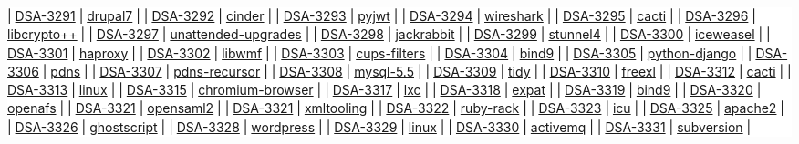 | [DSA-3291](https://www.debian.org/security/2015/dsa-3291) | [drupal7](https://packages.debian.org/src:drupal7) |
| [DSA-3292](https://www.debian.org/security/2015/dsa-3292) | [cinder](https://packages.debian.org/src:cinder) |
| [DSA-3293](https://www.debian.org/security/2015/dsa-3293) | [pyjwt](https://packages.debian.org/src:pyjwt) |
| [DSA-3294](https://www.debian.org/security/2015/dsa-3294) | [wireshark](https://packages.debian.org/src:wireshark) |
| [DSA-3295](https://www.debian.org/security/2015/dsa-3295) | [cacti](https://packages.debian.org/src:cacti) |
| [DSA-3296](https://www.debian.org/security/2015/dsa-3296) | [libcrypto++](https://packages.debian.org/src:libcrypto++) |
| [DSA-3297](https://www.debian.org/security/2015/dsa-3297) | [unattended-upgrades](https://packages.debian.org/src:unattended-upgrades) |
| [DSA-3298](https://www.debian.org/security/2015/dsa-3298) | [jackrabbit](https://packages.debian.org/src:jackrabbit) |
| [DSA-3299](https://www.debian.org/security/2015/dsa-3299) | [stunnel4](https://packages.debian.org/src:stunnel4) |
| [DSA-3300](https://www.debian.org/security/2015/dsa-3300) | [iceweasel](https://packages.debian.org/src:iceweasel) |
| [DSA-3301](https://www.debian.org/security/2015/dsa-3301) | [haproxy](https://packages.debian.org/src:haproxy) |
| [DSA-3302](https://www.debian.org/security/2015/dsa-3302) | [libwmf](https://packages.debian.org/src:libwmf) |
| [DSA-3303](https://www.debian.org/security/2015/dsa-3303) | [cups-filters](https://packages.debian.org/src:cups-filters) |
| [DSA-3304](https://www.debian.org/security/2015/dsa-3304) | [bind9](https://packages.debian.org/src:bind9) |
| [DSA-3305](https://www.debian.org/security/2015/dsa-3305) | [python-django](https://packages.debian.org/src:python-django) |
| [DSA-3306](https://www.debian.org/security/2015/dsa-3306) | [pdns](https://packages.debian.org/src:pdns) |
| [DSA-3307](https://www.debian.org/security/2015/dsa-3307) | [pdns-recursor](https://packages.debian.org/src:pdns-recursor) |
| [DSA-3308](https://www.debian.org/security/2015/dsa-3308) | [mysql-5.5](https://packages.debian.org/src:mysql-5.5) |
| [DSA-3309](https://www.debian.org/security/2015/dsa-3309) | [tidy](https://packages.debian.org/src:tidy) |
| [DSA-3310](https://www.debian.org/security/2015/dsa-3310) | [freexl](https://packages.debian.org/src:freexl) |
| [DSA-3312](https://www.debian.org/security/2015/dsa-3312) | [cacti](https://packages.debian.org/src:cacti) |
| [DSA-3313](https://www.debian.org/security/2015/dsa-3313) | [linux](https://packages.debian.org/src:linux) |
| [DSA-3315](https://www.debian.org/security/2015/dsa-3315) | [chromium-browser](https://packages.debian.org/src:chromium-browser) |
| [DSA-3317](https://www.debian.org/security/2015/dsa-3317) | [lxc](https://packages.debian.org/src:lxc) |
| [DSA-3318](https://www.debian.org/security/2015/dsa-3318) | [expat](https://packages.debian.org/src:expat) |
| [DSA-3319](https://www.debian.org/security/2015/dsa-3319) | [bind9](https://packages.debian.org/src:bind9) |
| [DSA-3320](https://www.debian.org/security/2015/dsa-3320) | [openafs](https://packages.debian.org/src:openafs) |
| [DSA-3321](https://www.debian.org/security/2015/dsa-3321) | [opensaml2](https://packages.debian.org/src:opensaml2) |
| [DSA-3321](https://www.debian.org/security/2015/dsa-3321) | [xmltooling](https://packages.debian.org/src:xmltooling) |
| [DSA-3322](https://www.debian.org/security/2015/dsa-3322) | [ruby-rack](https://packages.debian.org/src:ruby-rack) |
| [DSA-3323](https://www.debian.org/security/2015/dsa-3323) | [icu](https://packages.debian.org/src:icu) |
| [DSA-3325](https://www.debian.org/security/2015/dsa-3325) | [apache2](https://packages.debian.org/src:apache2) |
| [DSA-3326](https://www.debian.org/security/2015/dsa-3326) | [ghostscript](https://packages.debian.org/src:ghostscript) |
| [DSA-3328](https://www.debian.org/security/2015/dsa-3328) | [wordpress](https://packages.debian.org/src:wordpress) |
| [DSA-3329](https://www.debian.org/security/2015/dsa-3329) | [linux](https://packages.debian.org/src:linux) |
| [DSA-3330](https://www.debian.org/security/2015/dsa-3330) | [activemq](https://packages.debian.org/src:activemq) |
| [DSA-3331](https://www.debian.org/security/2015/dsa-3331) | [subversion](https://packages.debian.org/src:subversion) |